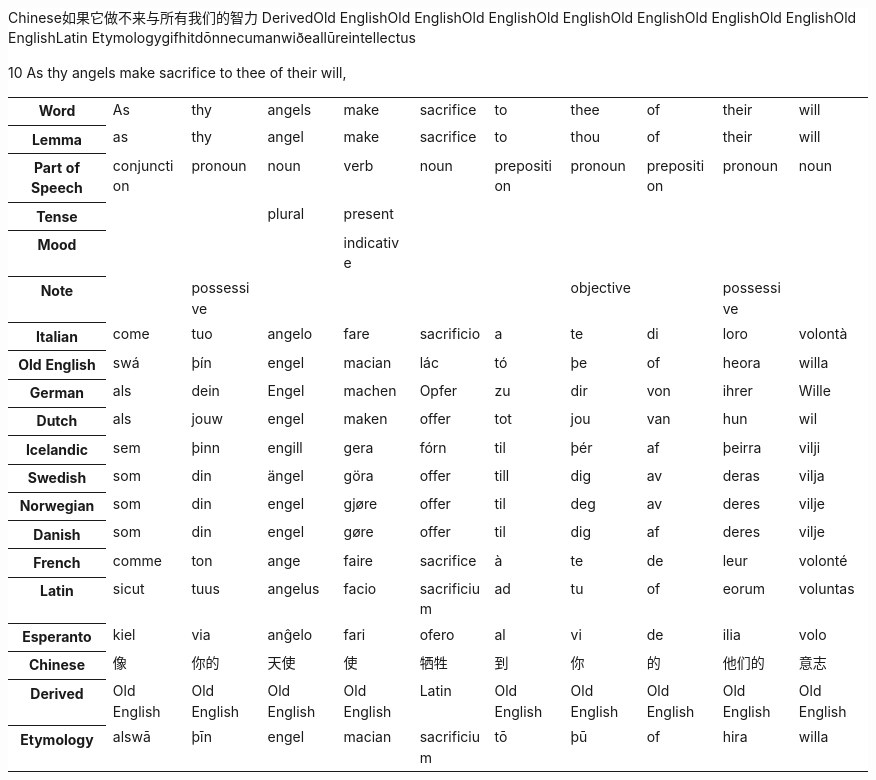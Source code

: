 <tr><th>Chinese</th><td>如果</td><td>它</td><td>做</td><td>不</td><td>来</td><td>与</td><td>所有</td><td>我们的</td><td>智力</td></tr>
<tr><th>Derived</th><td>Old English</td><td>Old English</td><td>Old English</td><td>Old English</td><td>Old English</td><td>Old English</td><td>Old English</td><td>Old English</td><td>Latin</td></tr>
<tr><th>Etymology</th><td>gif</td><td>hit</td><td>dōn</td><td>ne</td><td>cuman</td><td>wið</td><td>eall</td><td>ūre</td><td>intellectus</td></tr>
</table>

10 As thy angels make sacrifice to thee of their will,

<table>
<tr><th>Word</th><td>As</td><td>thy</td><td>angels</td><td>make</td><td>sacrifice</td><td>to</td><td>thee</td><td>of</td><td>their</td><td>will</td></tr>
<tr><th>Lemma</th><td>as</td><td>thy</td><td>angel</td><td>make</td><td>sacrifice</td><td>to</td><td>thou</td><td>of</td><td>their</td><td>will</td></tr>
<tr><th>Part of Speech</th><td>conjunction</td><td>pronoun</td><td>noun</td><td>verb</td><td>noun</td><td>preposition</td><td>pronoun</td><td>preposition</td><td>pronoun</td><td>noun</td></tr>
<tr><th>Tense</th><td></td><td></td><td>plural</td><td>present</td><td></td><td></td><td></td><td></td><td></td><td></td></tr>
<tr><th>Mood</th><td></td><td></td><td></td><td>indicative</td><td></td><td></td><td></td><td></td><td></td><td></td></tr>
<tr><th>Note</th><td></td><td>possessive</td><td></td><td></td><td></td><td></td><td>objective</td><td></td><td>possessive</td><td></td></tr>
<tr><th>Italian</th><td>come</td><td>tuo</td><td>angelo</td><td>fare</td><td>sacrificio</td><td>a</td><td>te</td><td>di</td><td>loro</td><td>volontà</td></tr>
<tr><th>Old English</th><td>swá</td><td>þín</td><td>engel</td><td>macian</td><td>lác</td><td>tó</td><td>þe</td><td>of</td><td>heora</td><td>willa</td></tr>
<tr><th>German</th><td>als</td><td>dein</td><td>Engel</td><td>machen</td><td>Opfer</td><td>zu</td><td>dir</td><td>von</td><td>ihrer</td><td>Wille</td></tr>
<tr><th>Dutch</th><td>als</td><td>jouw</td><td>engel</td><td>maken</td><td>offer</td><td>tot</td><td>jou</td><td>van</td><td>hun</td><td>wil</td></tr>
<tr><th>Icelandic</th><td>sem</td><td>þinn</td><td>engill</td><td>gera</td><td>fórn</td><td>til</td><td>þér</td><td>af</td><td>þeirra</td><td>vilji</td></tr>
<tr><th>Swedish</th><td>som</td><td>din</td><td>ängel</td><td>göra</td><td>offer</td><td>till</td><td>dig</td><td>av</td><td>deras</td><td>vilja</td></tr>
<tr><th>Norwegian</th><td>som</td><td>din</td><td>engel</td><td>gjøre</td><td>offer</td><td>til</td><td>deg</td><td>av</td><td>deres</td><td>vilje</td></tr>
<tr><th>Danish</th><td>som</td><td>din</td><td>engel</td><td>gøre</td><td>offer</td><td>til</td><td>dig</td><td>af</td><td>deres</td><td>vilje</td></tr>
<tr><th>French</th><td>comme</td><td>ton</td><td>ange</td><td>faire</td><td>sacrifice</td><td>à</td><td>te</td><td>de</td><td>leur</td><td>volonté</td></tr>
<tr><th>Latin</th><td>sicut</td><td>tuus</td><td>angelus</td><td>facio</td><td>sacrificium</td><td>ad</td><td>tu</td><td>of</td><td>eorum</td><td>voluntas</td></tr>
<tr><th>Esperanto</th><td>kiel</td><td>via</td><td>anĝelo</td><td>fari</td><td>ofero</td><td>al</td><td>vi</td><td>de</td><td>ilia</td><td>volo</td></tr>
<tr><th>Chinese</th><td>像</td><td>你的</td><td>天使</td><td>使</td><td>牺牲</td><td>到</td><td>你</td><td>的</td><td>他们的</td><td>意志</td></tr>
<tr><th>Derived</th><td>Old English</td><td>Old English</td><td>Old English</td><td>Old English</td><td>Latin</td><td>Old English</td><td>Old English</td><td>Old English</td><td>Old English</td><td>Old English</td></tr>
<tr><th>Etymology</th><td>alswā</td><td>þīn</td><td>engel</td><td>macian</td><td>sacrificium</td><td>tō</td><td>þū</td><td>of</td><td>hira</td><td>willa</td></tr>
</table>
